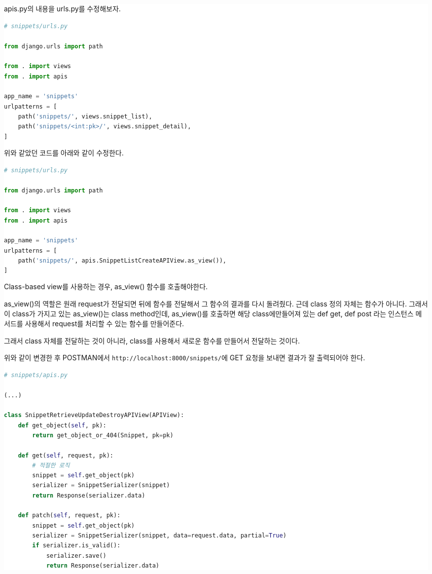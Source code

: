 

apis.py의 내용을 urls.py를 수정해보자.

```python
# snippets/urls.py

from django.urls import path

from . import views
from . import apis

app_name = 'snippets'
urlpatterns = [
    path('snippets/', views.snippet_list),
    path('snippets/<int:pk>/', views.snippet_detail),
]
```

위와 같았던 코드를 아래와 같이 수정한다.



```python
# snippets/urls.py

from django.urls import path

from . import views
from . import apis

app_name = 'snippets'
urlpatterns = [
    path('snippets/', apis.SnippetListCreateAPIView.as_view()),
]
```

Class-based view를 사용하는 경우, as_view() 함수를 호출해야한다.

as_view()의 역할은 원래 request가 전달되면 뒤에 함수를 전달해서 그 함수의 결과를 다시 돌려줬다. 근데 class 정의 자체는 함수가 아니다. 그래서 이 class가 가지고 있는 as_view()는 class method인데, as_view()를 호출하면 해당 class에만들어져 있는 def get, def post 라는 인스턴스 메서드를 사용해서 request를 처리할 수 있는 함수를 만들어준다.

그래서 class 자체를 전달하는 것이 아니라, class를 사용해서 새로운 함수를 만들어서 전달하는 것이다.



위와 같이 변경한 후 POSTMAN에서 `http://localhost:8000/snippets/`에 GET 요청을 보내면 결과가 잘 출력되어야 한다.



```python
# snippets/apis.py

(...)

class SnippetRetrieveUpdateDestroyAPIView(APIView):
    def get_object(self, pk):
        return get_object_or_404(Snippet, pk=pk)
    
    def get(self, request, pk):
        # 적절한 로직
        snippet = self.get_object(pk)
        serializer = SnippetSerializer(snippet)    	
        return Response(serializer.data)
    
    def patch(self, request, pk):
        snippet = self.get_object(pk)
        serializer = SnippetSerializer(snippet, data=request.data, partial=True)
        if serializer.is_valid():
            serializer.save()
            return Response(serializer.data)
```